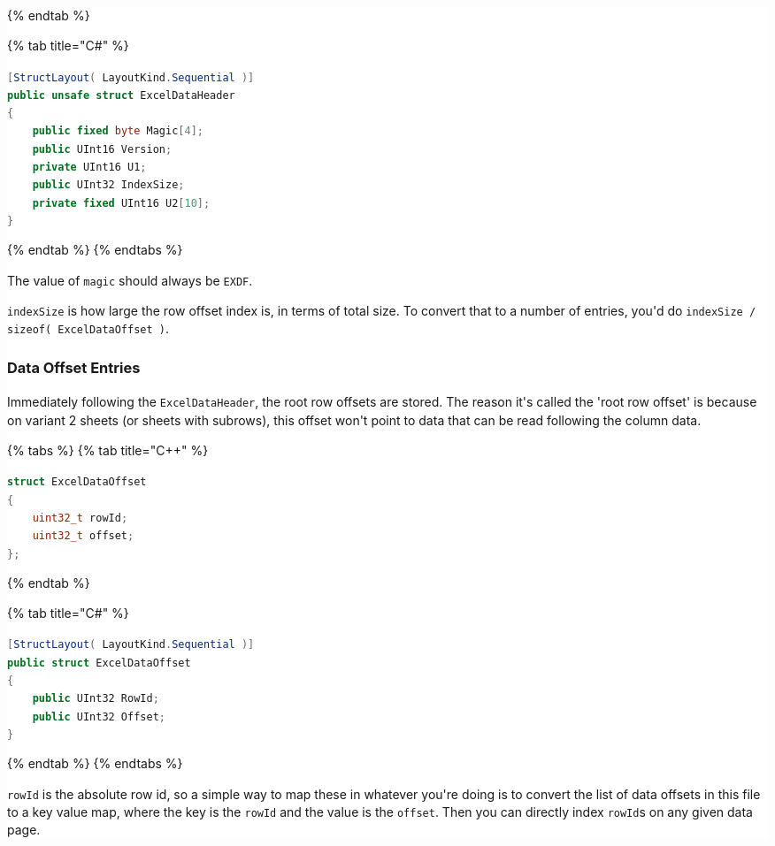 {% endtab %}

{% tab title="C\#" %}

```csharp
[StructLayout( LayoutKind.Sequential )]
public unsafe struct ExcelDataHeader
{
    public fixed byte Magic[4];
    public UInt16 Version;
    private UInt16 U1;
    public UInt32 IndexSize;
    private fixed UInt16 U2[10];
}
```

{% endtab %}
{% endtabs %}

The value of `magic` should always be `EXDF`.

`indexSize` is how large the row offset index is, in terms of total size. To convert that to a number of entries, you'd do `indexSize / sizeof( ExcelDataOffset )`.

### Data Offset Entries

Immediately following the `ExcelDataHeader`, the root row offsets are stored. The reason it's called the 'root row offset' is because on variant 2 sheets \(or sheets with subrows\), this offset won't point to data that can be read following the column data.

{% tabs %}
{% tab title="C++" %}

```cpp
struct ExcelDataOffset
{
    uint32_t rowId;
    uint32_t offset;
};
```

{% endtab %}

{% tab title="C\#" %}

```csharp
[StructLayout( LayoutKind.Sequential )]
public struct ExcelDataOffset
{
    public UInt32 RowId;
    public UInt32 Offset;
}
```

{% endtab %}
{% endtabs %}

`rowId` is the absolute row id, so a simple way to map these in whatever you're doing is to convert the list of data offsets in this file to a key value map, where the key is the `rowId` and the value is the `offset`. Then you can directly index `rowId`s on any given data page.
